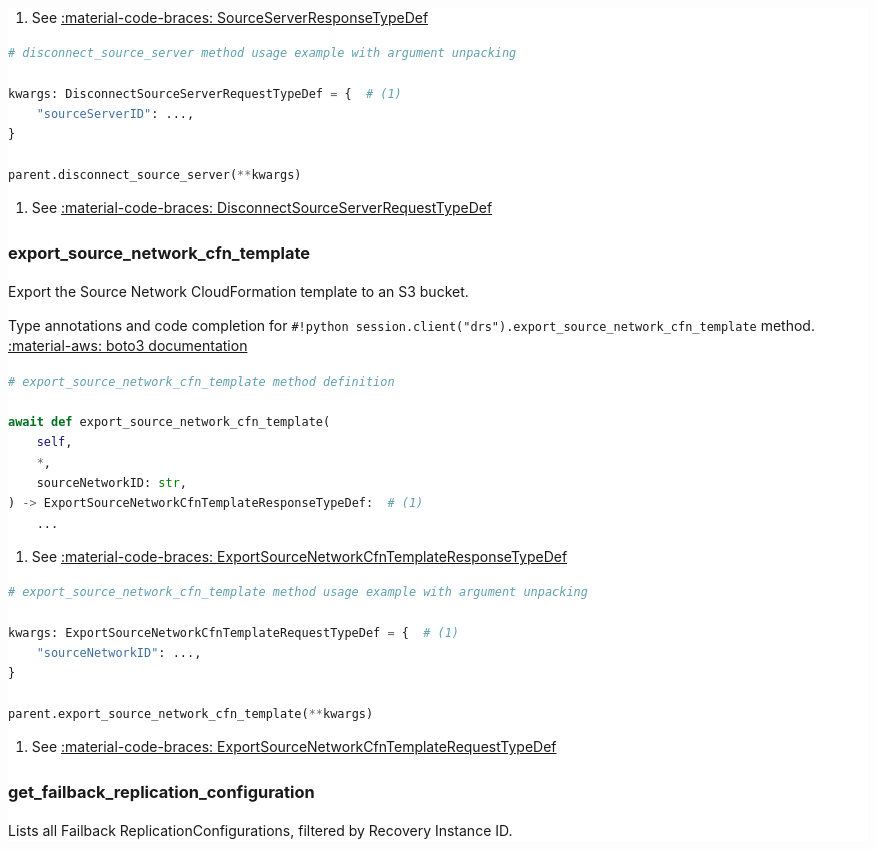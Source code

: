 1. See [:material-code-braces: SourceServerResponseTypeDef](./type_defs.md#sourceserverresponsetypedef)


```python
# disconnect_source_server method usage example with argument unpacking

kwargs: DisconnectSourceServerRequestTypeDef = {  # (1)
    "sourceServerID": ...,
}

parent.disconnect_source_server(**kwargs)
```

1. See [:material-code-braces: DisconnectSourceServerRequestTypeDef](./type_defs.md#disconnectsourceserverrequesttypedef)

### export\_source\_network\_cfn\_template

Export the Source Network CloudFormation template to an S3 bucket.

Type annotations and code completion for `#!python session.client("drs").export_source_network_cfn_template` method.
[:material-aws: boto3 documentation](https://boto3.amazonaws.com/v1/documentation/api/latest/reference/services/drs.html#Drs.Client)

```python
# export_source_network_cfn_template method definition

await def export_source_network_cfn_template(
    self,
    *,
    sourceNetworkID: str,
) -> ExportSourceNetworkCfnTemplateResponseTypeDef:  # (1)
    ...
```

1. See [:material-code-braces: ExportSourceNetworkCfnTemplateResponseTypeDef](./type_defs.md#exportsourcenetworkcfntemplateresponsetypedef)


```python
# export_source_network_cfn_template method usage example with argument unpacking

kwargs: ExportSourceNetworkCfnTemplateRequestTypeDef = {  # (1)
    "sourceNetworkID": ...,
}

parent.export_source_network_cfn_template(**kwargs)
```

1. See [:material-code-braces: ExportSourceNetworkCfnTemplateRequestTypeDef](./type_defs.md#exportsourcenetworkcfntemplaterequesttypedef)

### get\_failback\_replication\_configuration

Lists all Failback ReplicationConfigurations, filtered by Recovery Instance ID.
